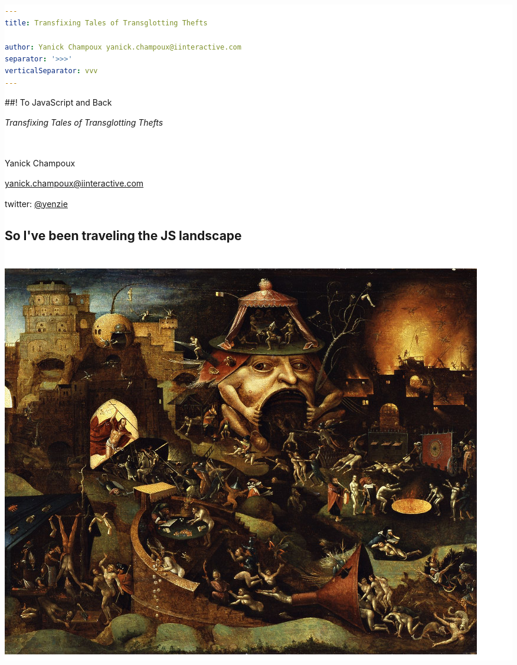 ```yaml
---
title: Transfixing Tales of Transglotting Thefts

author: Yanick Champoux yanick.champoux@iinteractive.com
separator: '>>>'
verticalSeparator: vvv
---
```


##! To JavaScript and Back

*Transfixing Tales of Transglotting Thefts*

<div>&nbsp;</div>

Yanick Champoux 

[yanick.champoux@iinteractive.com](mailto:yanick.champoux@iinteractive.com)

twitter: [@yenzie](https://twitter.com/yenzie)

## So I've been traveling the JS landscape

# ![JavaScript ecosystem](public/bosch.jpg)

